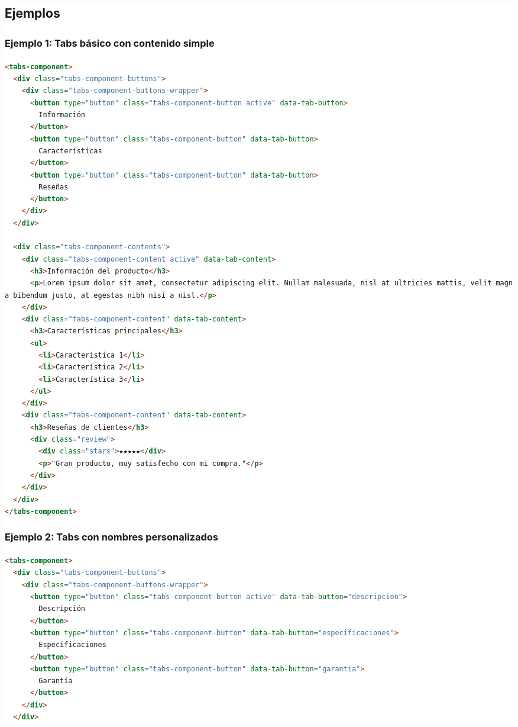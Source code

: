 ## Ejemplos

### Ejemplo 1: Tabs básico con contenido simple

```html
<tabs-component>
  <div class="tabs-component-buttons">
    <div class="tabs-component-buttons-wrapper">
      <button type="button" class="tabs-component-button active" data-tab-button>
        Información
      </button>
      <button type="button" class="tabs-component-button" data-tab-button>
        Características
      </button>
      <button type="button" class="tabs-component-button" data-tab-button>
        Reseñas
      </button>
    </div>
  </div>

  <div class="tabs-component-contents">
    <div class="tabs-component-content active" data-tab-content>
      <h3>Información del producto</h3>
      <p>Lorem ipsum dolor sit amet, consectetur adipiscing elit. Nullam malesuada, nisl at ultricies mattis, velit magna bibendum justo, at egestas nibh nisi a nisl.</p>
    </div>
    <div class="tabs-component-content" data-tab-content>
      <h3>Características principales</h3>
      <ul>
        <li>Característica 1</li>
        <li>Característica 2</li>
        <li>Característica 3</li>
      </ul>
    </div>
    <div class="tabs-component-content" data-tab-content>
      <h3>Reseñas de clientes</h3>
      <div class="review">
        <div class="stars">★★★★★</div>
        <p>"Gran producto, muy satisfecho con mi compra."</p>
      </div>
    </div>
  </div>
</tabs-component>
```

### Ejemplo 2: Tabs con nombres personalizados

```html
<tabs-component>
  <div class="tabs-component-buttons">
    <div class="tabs-component-buttons-wrapper">
      <button type="button" class="tabs-component-button active" data-tab-button="descripcion">
        Descripción
      </button>
      <button type="button" class="tabs-component-button" data-tab-button="especificaciones">
        Especificaciones
      </button>
      <button type="button" class="tabs-component-button" data-tab-button="garantia">
        Garantía
      </button>
    </div>
  </div>

```